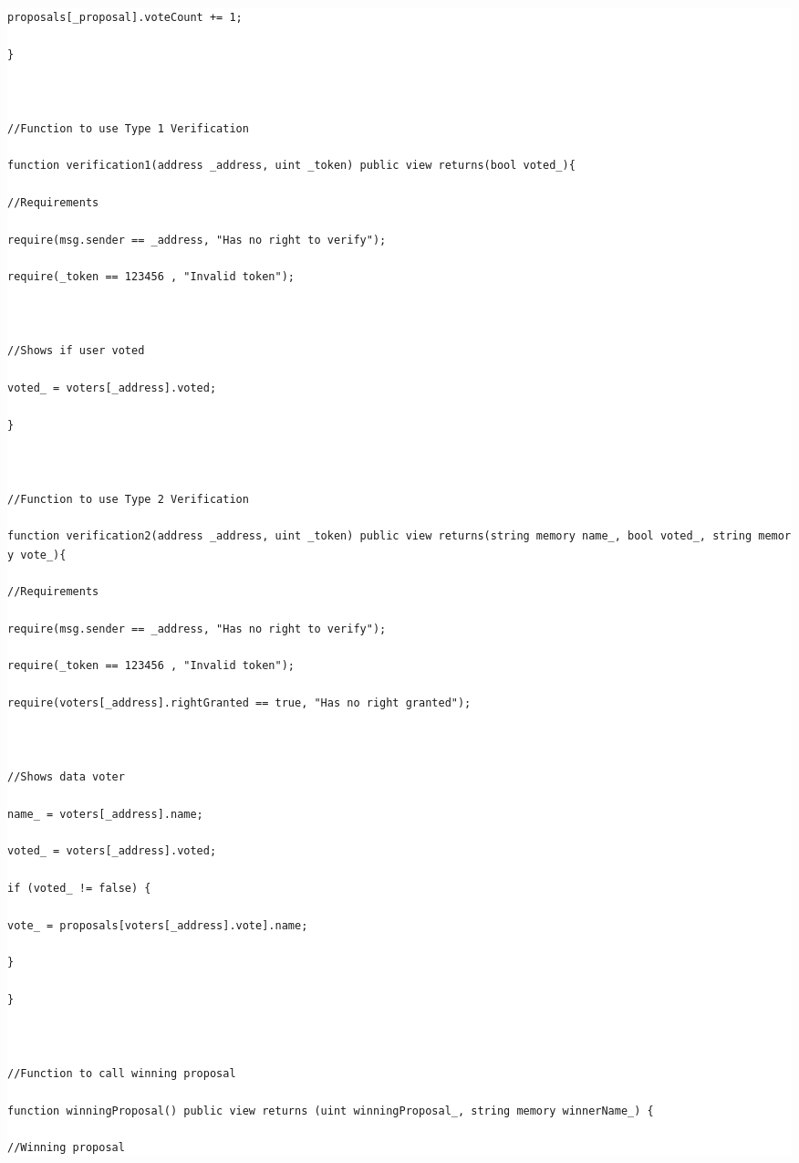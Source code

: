 ```
proposals[_proposal].voteCount += 1;

}

  

//Function to use Type 1 Verification

function verification1(address _address, uint _token) public view returns(bool voted_){

//Requirements

require(msg.sender == _address, "Has no right to verify");

require(_token == 123456 , "Invalid token");

  

//Shows if user voted

voted_ = voters[_address].voted;

}

  

//Function to use Type 2 Verification

function verification2(address _address, uint _token) public view returns(string memory name_, bool voted_, string memory vote_){

//Requirements

require(msg.sender == _address, "Has no right to verify");

require(_token == 123456 , "Invalid token");

require(voters[_address].rightGranted == true, "Has no right granted");

  

//Shows data voter

name_ = voters[_address].name;

voted_ = voters[_address].voted;

if (voted_ != false) {

vote_ = proposals[voters[_address].vote].name;

}

}

  

//Function to call winning proposal

function winningProposal() public view returns (uint winningProposal_, string memory winnerName_) {

//Winning proposal

```